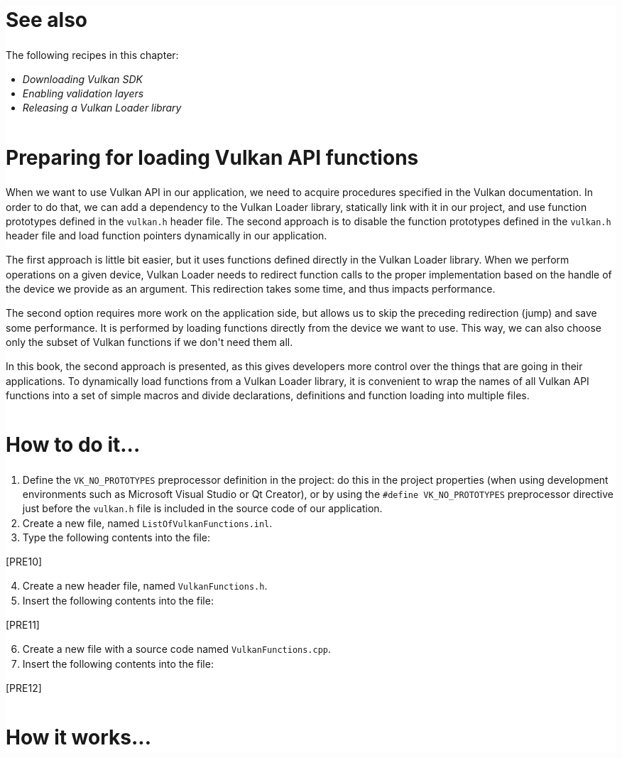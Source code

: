 # See also

The following recipes in this chapter:

*   *Downloading Vulkan SDK*
*   *Enabling validation layers*
*   *Releasing a Vulkan Loader library*

# Preparing for loading Vulkan API functions

When we want to use Vulkan API in our application, we need to acquire procedures specified in the Vulkan documentation. In order to do that, we can add a dependency to the Vulkan Loader library, statically link with it in our project, and use function prototypes defined in the `vulkan.h` header file. The second approach is to disable the function prototypes defined in the `vulkan.h` header file and load function pointers dynamically in our application.

The first approach is little bit easier, but it uses functions defined directly in the Vulkan Loader library. When we perform operations on a given device, Vulkan Loader needs to redirect function calls to the proper implementation based on the handle of the device we provide as an argument. This redirection takes some time, and thus impacts performance.

The second option requires more work on the application side, but allows us to skip the preceding redirection (jump) and save some performance. It is performed by loading functions directly from the device we want to use. This way, we can also choose only the subset of Vulkan functions if we don't need them all.

In this book, the second approach is presented, as this gives developers more control over the things that are going in their applications. To dynamically load functions from a Vulkan Loader library, it is convenient to wrap the names of all Vulkan API functions into a set of simple macros and divide declarations, definitions and function loading into multiple files.

# How to do it...

1.  Define the `VK_NO_PROTOTYPES` preprocessor definition in the project: do this in the project properties (when using development environments such as Microsoft Visual Studio or Qt Creator), or by using the `#define VK_NO_PROTOTYPES` preprocessor directive just before the `vulkan.h` file is included in the source code of our application.
2.  Create a new file, named `ListOfVulkanFunctions.inl`.
3.  Type the following contents into the file:

[PRE10]

4.  Create a new header file, named `VulkanFunctions.h`.
5.  Insert the following contents into the file:

[PRE11]

6.  Create a new file with a source code named `VulkanFunctions.cpp`.
7.  Insert the following contents into the file:

[PRE12]

# How it works...
